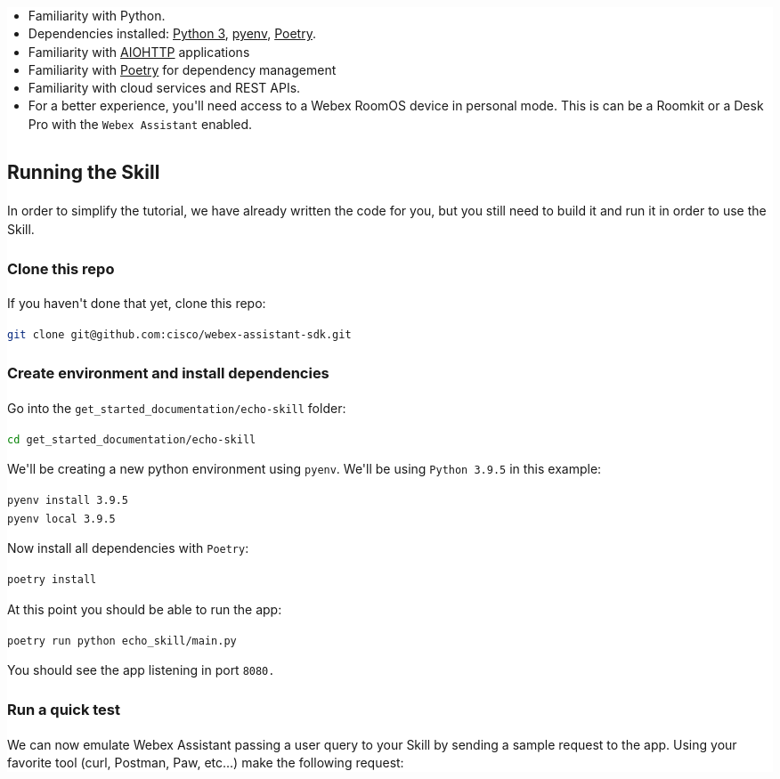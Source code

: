 - Familiarity with Python.
- Dependencies installed: [Python 3](https://www.python.org/downloads/), [pyenv](https://github.com/pyenv/pyenv#installation), [Poetry](https://python-poetry.org/docs/).
- Familiarity with [AIOHTTP](https://docs.aiohttp.org/en/stable) applications
- Familiarity with [Poetry](https://python-poetry.org/) for dependency management
- Familiarity with cloud services and REST APIs.
- For a better experience, you'll need access to a Webex RoomOS device in personal mode. This is can be a Roomkit
or a Desk Pro with the `Webex Assistant` enabled.

## Running the Skill

In order to simplify the tutorial, we have already written the code for you, but you still need to build
it and run it in order to use the Skill.

### Clone this repo

If you haven't done that yet, clone this repo:

```bash
git clone git@github.com:cisco/webex-assistant-sdk.git
```

### Create environment and install dependencies

Go into the `get_started_documentation/echo-skill` folder:

```bash
cd get_started_documentation/echo-skill
```

We'll be creating a new python environment using `pyenv`. We'll be using `Python 3.9.5` in this example:

```bash
pyenv install 3.9.5
pyenv local 3.9.5
```

Now install all dependencies with `Poetry`:

```bash
poetry install
```

At this point you should be able to run the app:

```bash
poetry run python echo_skill/main.py
```

You should see the app listening in port `8080.`

### Run a quick test

We can now emulate Webex Assistant passing a user query to your Skill by sending a sample request to the app. Using your favorite tool (curl, Postman, Paw, etc...) make
the following request:
